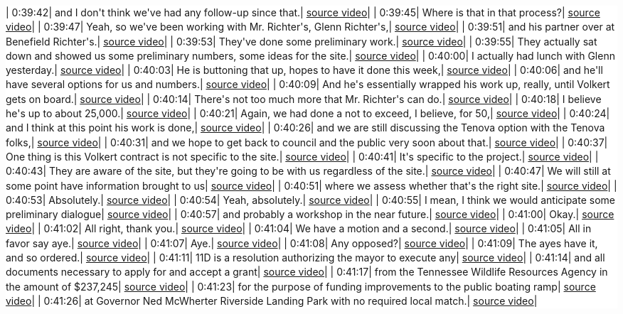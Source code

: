 | 0:39:42| and I don't think we've had any follow-up since that.| [source video](https://archive.org/details/CityCouncilR265181106?start=2382)|
| 0:39:45| Where is that in that process?| [source video](https://archive.org/details/CityCouncilR265181106?start=2385)|
| 0:39:47| Yeah, so we've been working with Mr. Richter's, Glenn Richter's,| [source video](https://archive.org/details/CityCouncilR265181106?start=2387)|
| 0:39:51| and his partner over at Benefield Richter's.| [source video](https://archive.org/details/CityCouncilR265181106?start=2391)|
| 0:39:53| They've done some preliminary work.| [source video](https://archive.org/details/CityCouncilR265181106?start=2393)|
| 0:39:55| They actually sat down and showed us some preliminary numbers, some ideas for the site.| [source video](https://archive.org/details/CityCouncilR265181106?start=2395)|
| 0:40:00| I actually had lunch with Glenn yesterday.| [source video](https://archive.org/details/CityCouncilR265181106?start=2400)|
| 0:40:03| He is buttoning that up, hopes to have it done this week,| [source video](https://archive.org/details/CityCouncilR265181106?start=2403)|
| 0:40:06| and he'll have several options for us and numbers.| [source video](https://archive.org/details/CityCouncilR265181106?start=2406)|
| 0:40:09| And he's essentially wrapped his work up, really, until Volkert gets on board.| [source video](https://archive.org/details/CityCouncilR265181106?start=2409)|
| 0:40:14| There's not too much more that Mr. Richter's can do.| [source video](https://archive.org/details/CityCouncilR265181106?start=2414)|
| 0:40:18| I believe he's up to about 25,000.| [source video](https://archive.org/details/CityCouncilR265181106?start=2418)|
| 0:40:21| Again, we had done a not to exceed, I believe, for 50,| [source video](https://archive.org/details/CityCouncilR265181106?start=2421)|
| 0:40:24| and I think at this point his work is done,| [source video](https://archive.org/details/CityCouncilR265181106?start=2424)|
| 0:40:26| and we are still discussing the Tenova option with the Tenova folks,| [source video](https://archive.org/details/CityCouncilR265181106?start=2426)|
| 0:40:31| and we hope to get back to council and the public very soon about that.| [source video](https://archive.org/details/CityCouncilR265181106?start=2431)|
| 0:40:37| One thing is this Volkert contract is not specific to the site.| [source video](https://archive.org/details/CityCouncilR265181106?start=2437)|
| 0:40:41| It's specific to the project.| [source video](https://archive.org/details/CityCouncilR265181106?start=2441)|
| 0:40:43| They are aware of the site, but they're going to be with us regardless of the site.| [source video](https://archive.org/details/CityCouncilR265181106?start=2443)|
| 0:40:47| We will still at some point have information brought to us| [source video](https://archive.org/details/CityCouncilR265181106?start=2447)|
| 0:40:51| where we assess whether that's the right site.| [source video](https://archive.org/details/CityCouncilR265181106?start=2451)|
| 0:40:53| Absolutely.| [source video](https://archive.org/details/CityCouncilR265181106?start=2453)|
| 0:40:54| Yeah, absolutely.| [source video](https://archive.org/details/CityCouncilR265181106?start=2454)|
| 0:40:55| I mean, I think we would anticipate some preliminary dialogue| [source video](https://archive.org/details/CityCouncilR265181106?start=2455)|
| 0:40:57| and probably a workshop in the near future.| [source video](https://archive.org/details/CityCouncilR265181106?start=2457)|
| 0:41:00| Okay.| [source video](https://archive.org/details/CityCouncilR265181106?start=2460)|
| 0:41:02| All right, thank you.| [source video](https://archive.org/details/CityCouncilR265181106?start=2462)|
| 0:41:04| We have a motion and a second.| [source video](https://archive.org/details/CityCouncilR265181106?start=2464)|
| 0:41:05| All in favor say aye.| [source video](https://archive.org/details/CityCouncilR265181106?start=2465)|
| 0:41:07| Aye.| [source video](https://archive.org/details/CityCouncilR265181106?start=2467)|
| 0:41:08| Any opposed?| [source video](https://archive.org/details/CityCouncilR265181106?start=2468)|
| 0:41:09| The ayes have it, and so ordered.| [source video](https://archive.org/details/CityCouncilR265181106?start=2469)|
| 0:41:11| 11D is a resolution authorizing the mayor to execute any| [source video](https://archive.org/details/CityCouncilR265181106?start=2471)|
| 0:41:14| and all documents necessary to apply for and accept a grant| [source video](https://archive.org/details/CityCouncilR265181106?start=2474)|
| 0:41:17| from the Tennessee Wildlife Resources Agency in the amount of $237,245| [source video](https://archive.org/details/CityCouncilR265181106?start=2477)|
| 0:41:23| for the purpose of funding improvements to the public boating ramp| [source video](https://archive.org/details/CityCouncilR265181106?start=2483)|
| 0:41:26| at Governor Ned McWherter Riverside Landing Park with no required local match.| [source video](https://archive.org/details/CityCouncilR265181106?start=2486)|